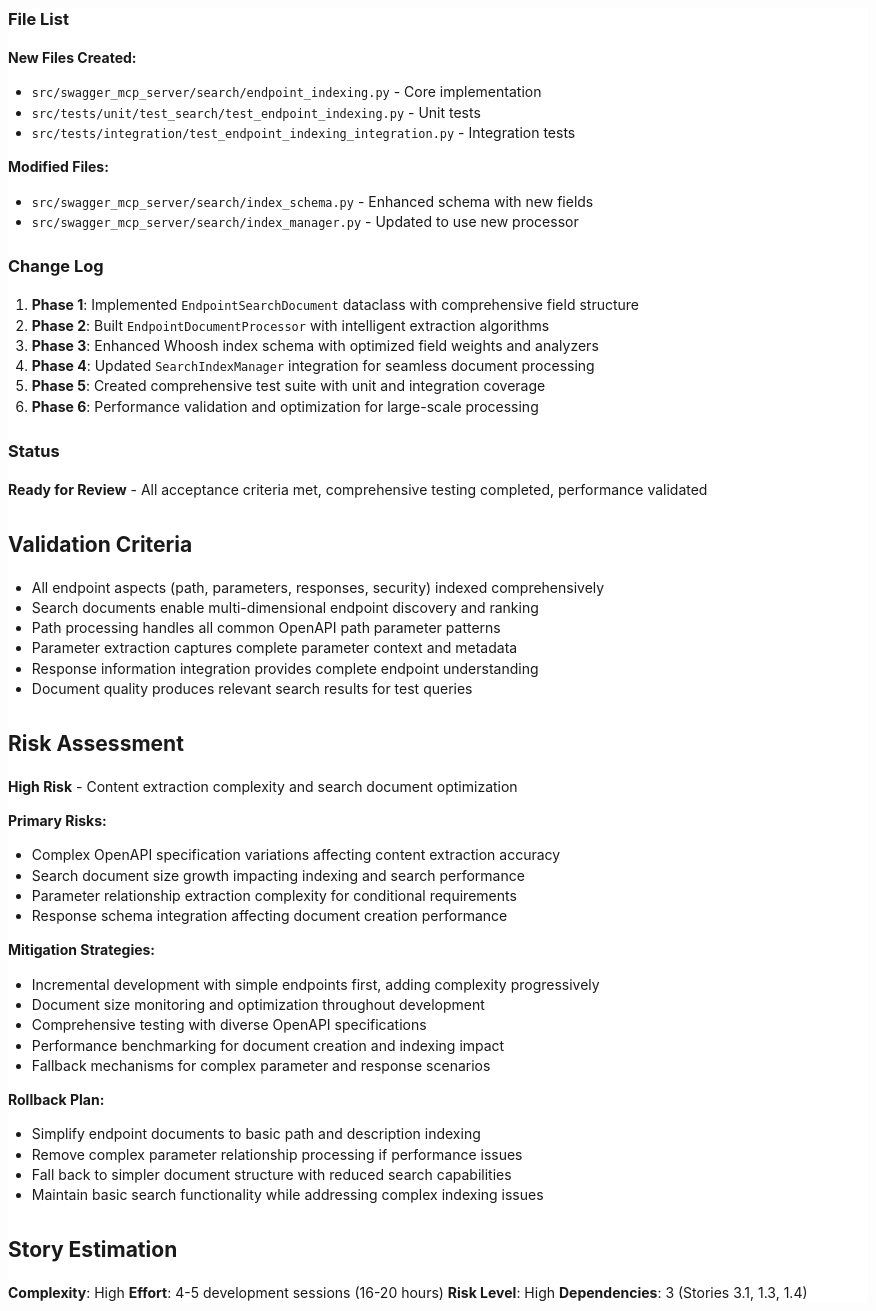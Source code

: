 ### File List
**New Files Created:**
- `src/swagger_mcp_server/search/endpoint_indexing.py` - Core implementation
- `src/tests/unit/test_search/test_endpoint_indexing.py` - Unit tests
- `src/tests/integration/test_endpoint_indexing_integration.py` - Integration tests

**Modified Files:**
- `src/swagger_mcp_server/search/index_schema.py` - Enhanced schema with new fields
- `src/swagger_mcp_server/search/index_manager.py` - Updated to use new processor

### Change Log
1. **Phase 1**: Implemented `EndpointSearchDocument` dataclass with comprehensive field structure
2. **Phase 2**: Built `EndpointDocumentProcessor` with intelligent extraction algorithms
3. **Phase 3**: Enhanced Whoosh index schema with optimized field weights and analyzers
4. **Phase 4**: Updated `SearchIndexManager` integration for seamless document processing
5. **Phase 5**: Created comprehensive test suite with unit and integration coverage
6. **Phase 6**: Performance validation and optimization for large-scale processing

### Status
**Ready for Review** - All acceptance criteria met, comprehensive testing completed, performance validated

## Validation Criteria
- All endpoint aspects (path, parameters, responses, security) indexed comprehensively
- Search documents enable multi-dimensional endpoint discovery and ranking
- Path processing handles all common OpenAPI path parameter patterns
- Parameter extraction captures complete parameter context and metadata
- Response information integration provides complete endpoint understanding
- Document quality produces relevant search results for test queries

## Risk Assessment
**High Risk** - Content extraction complexity and search document optimization

**Primary Risks:**
- Complex OpenAPI specification variations affecting content extraction accuracy
- Search document size growth impacting indexing and search performance
- Parameter relationship extraction complexity for conditional requirements
- Response schema integration affecting document creation performance

**Mitigation Strategies:**
- Incremental development with simple endpoints first, adding complexity progressively
- Document size monitoring and optimization throughout development
- Comprehensive testing with diverse OpenAPI specifications
- Performance benchmarking for document creation and indexing impact
- Fallback mechanisms for complex parameter and response scenarios

**Rollback Plan:**
- Simplify endpoint documents to basic path and description indexing
- Remove complex parameter relationship processing if performance issues
- Fall back to simpler document structure with reduced search capabilities
- Maintain basic search functionality while addressing complex indexing issues

## Story Estimation
**Complexity**: High
**Effort**: 4-5 development sessions (16-20 hours)
**Risk Level**: High
**Dependencies**: 3 (Stories 3.1, 1.3, 1.4)